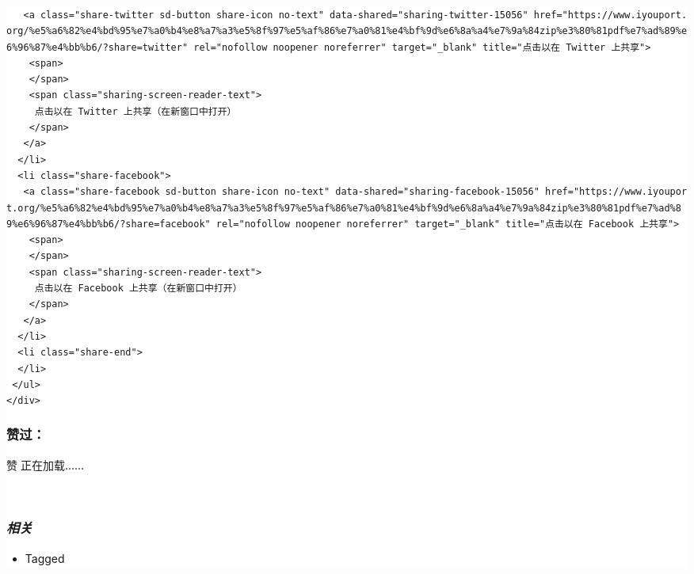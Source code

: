        <a class="share-twitter sd-button share-icon no-text" data-shared="sharing-twitter-15056" href="https://www.iyouport.org/%e5%a6%82%e4%bd%95%e7%a0%b4%e8%a7%a3%e5%8f%97%e5%af%86%e7%a0%81%e4%bf%9d%e6%8a%a4%e7%9a%84zip%e3%80%81pdf%e7%ad%89%e6%96%87%e4%bb%b6/?share=twitter" rel="nofollow noopener noreferrer" target="_blank" title="点击以在 Twitter 上共享">
        <span>
        </span>
        <span class="sharing-screen-reader-text">
         点击以在 Twitter 上共享（在新窗口中打开）
        </span>
       </a>
      </li>
      <li class="share-facebook">
       <a class="share-facebook sd-button share-icon no-text" data-shared="sharing-facebook-15056" href="https://www.iyouport.org/%e5%a6%82%e4%bd%95%e7%a0%b4%e8%a7%a3%e5%8f%97%e5%af%86%e7%a0%81%e4%bf%9d%e6%8a%a4%e7%9a%84zip%e3%80%81pdf%e7%ad%89%e6%96%87%e4%bb%b6/?share=facebook" rel="nofollow noopener noreferrer" target="_blank" title="点击以在 Facebook 上共享">
        <span>
        </span>
        <span class="sharing-screen-reader-text">
         点击以在 Facebook 上共享（在新窗口中打开）
        </span>
       </a>
      </li>
      <li class="share-end">
      </li>
     </ul>
    </div>
   </div>
  </div>
  <div class="sharedaddy sd-block sd-like jetpack-likes-widget-wrapper jetpack-likes-widget-unloaded" data-name="like-post-frame-161182987-15056-5fd4f4734d531" data-src="https://widgets.wp.com/likes/#blog_id=161182987&amp;post_id=15056&amp;origin=www.iyouport.org&amp;obj_id=161182987-15056-5fd4f4734d531" id="like-post-wrapper-161182987-15056-5fd4f4734d531">
   <h3 class="sd-title">
    赞过：
   </h3>
   <div class="likes-widget-placeholder post-likes-widget-placeholder" style="height: 55px;">
    <span class="button">
     <span>
      赞
     </span>
    </span>
    <span class="loading">
     正在加载……
    </span>
   </div>
   <span class="sd-text-color">
   </span>
   <a class="sd-link-color">
   </a>
  </div>
  <div class="jp-relatedposts" id="jp-relatedposts">
   <h3 class="jp-relatedposts-headline">
    <em>
     相关
    </em>
   </h3>
  </div>
 </div>
 <div class="entry-footer">
  <ul class="post-tags light-text">
   <li>
    Tagged
   </li>